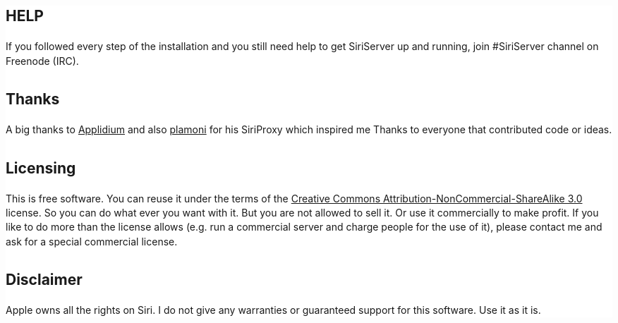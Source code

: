 HELP
------
If you followed every step of the installation and you still need help to get SiriServer up and running, join #SiriServer channel on Freenode (IRC).

Thanks
------
A big thanks to [Applidium](http://applidium.com/en/news/cracking_siri/) and also [plamoni](https://github.com/plamoni/SiriProxy/) for his SiriProxy which inspired me
Thanks to everyone that contributed code or ideas.

Licensing
---------
This is free software. You can reuse it under the terms of the [Creative Commons Attribution-NonCommercial-ShareAlike 3.0](http://creativecommons.org/licenses/by-nc-sa/3.0/) license. So you can do what ever you want with it. But you are not allowed to sell it. Or use it commercially to make profit.
If you like to do more than the license allows (e.g. run a commercial server and charge people for the use of it), please contact me and ask for a special commercial license. 

Disclaimer
----------
Apple owns all the rights on Siri. I do not give any warranties or guaranteed support for this software. Use it as it is.
